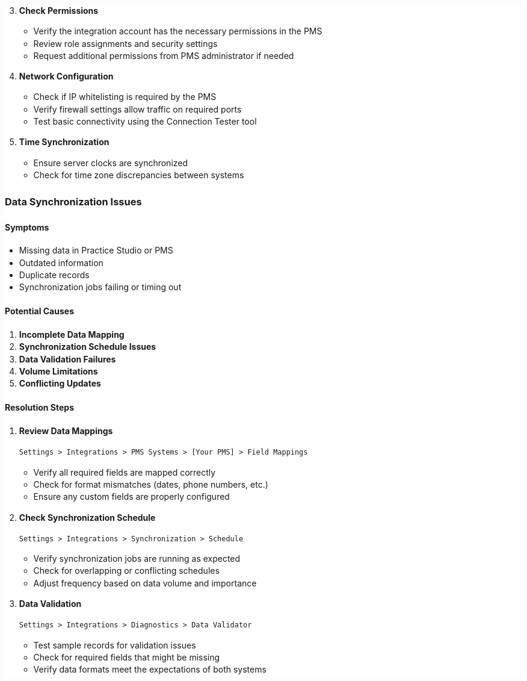 3. **Check Permissions**
   - Verify the integration account has the necessary permissions in the PMS
   - Review role assignments and security settings
   - Request additional permissions from PMS administrator if needed

4. **Network Configuration**
   - Check if IP whitelisting is required by the PMS
   - Verify firewall settings allow traffic on required ports
   - Test basic connectivity using the Connection Tester tool

5. **Time Synchronization**
   - Ensure server clocks are synchronized
   - Check for time zone discrepancies between systems

### Data Synchronization Issues

#### Symptoms
- Missing data in Practice Studio or PMS
- Outdated information
- Duplicate records
- Synchronization jobs failing or timing out

#### Potential Causes
1. **Incomplete Data Mapping**
2. **Synchronization Schedule Issues**
3. **Data Validation Failures**
4. **Volume Limitations**
5. **Conflicting Updates**

#### Resolution Steps

1. **Review Data Mappings**
   ```
   Settings > Integrations > PMS Systems > [Your PMS] > Field Mappings
   ```
   - Verify all required fields are mapped correctly
   - Check for format mismatches (dates, phone numbers, etc.)
   - Ensure any custom fields are properly configured

2. **Check Synchronization Schedule**
   ```
   Settings > Integrations > Synchronization > Schedule
   ```
   - Verify synchronization jobs are running as expected
   - Check for overlapping or conflicting schedules
   - Adjust frequency based on data volume and importance

3. **Data Validation**
   ```
   Settings > Integrations > Diagnostics > Data Validator
   ```
   - Test sample records for validation issues
   - Check for required fields that might be missing
   - Verify data formats meet the expectations of both systems
